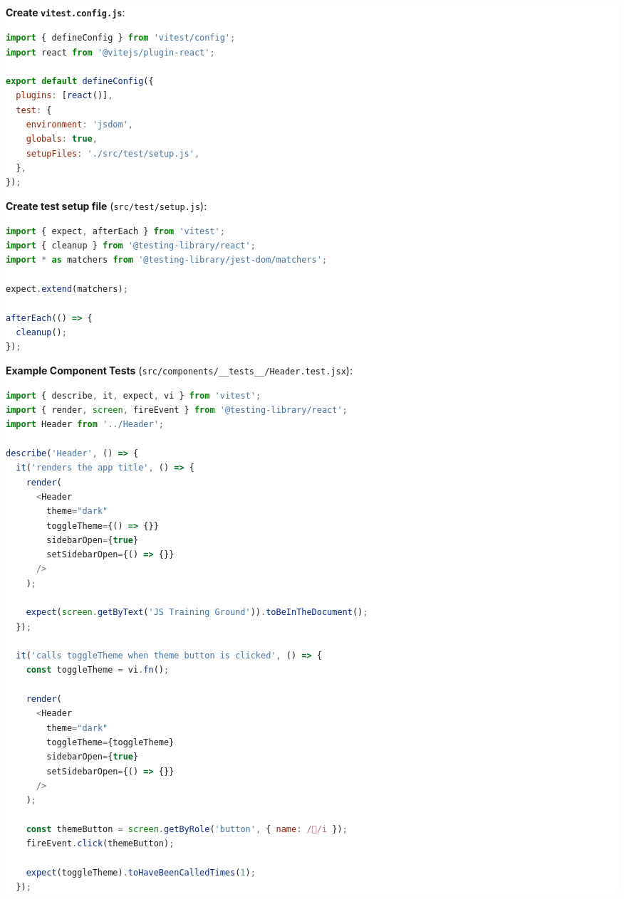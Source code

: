 **Create `vitest.config.js`**:
```javascript
import { defineConfig } from 'vitest/config';
import react from '@vitejs/plugin-react';

export default defineConfig({
  plugins: [react()],
  test: {
    environment: 'jsdom',
    globals: true,
    setupFiles: './src/test/setup.js',
  },
});
```

**Create test setup file** (`src/test/setup.js`):
```javascript
import { expect, afterEach } from 'vitest';
import { cleanup } from '@testing-library/react';
import * as matchers from '@testing-library/jest-dom/matchers';

expect.extend(matchers);

afterEach(() => {
  cleanup();
});
```

**Example Component Tests** (`src/components/__tests__/Header.test.jsx`):
```javascript
import { describe, it, expect, vi } from 'vitest';
import { render, screen, fireEvent } from '@testing-library/react';
import Header from '../Header';

describe('Header', () => {
  it('renders the app title', () => {
    render(
      <Header
        theme="dark"
        toggleTheme={() => {}}
        sidebarOpen={true}
        setSidebarOpen={() => {}}
      />
    );

    expect(screen.getByText('JS Training Ground')).toBeInTheDocument();
  });

  it('calls toggleTheme when theme button is clicked', () => {
    const toggleTheme = vi.fn();

    render(
      <Header
        theme="dark"
        toggleTheme={toggleTheme}
        sidebarOpen={true}
        setSidebarOpen={() => {}}
      />
    );

    const themeButton = screen.getByRole('button', { name: /🌙/i });
    fireEvent.click(themeButton);

    expect(toggleTheme).toHaveBeenCalledTimes(1);
  });
```